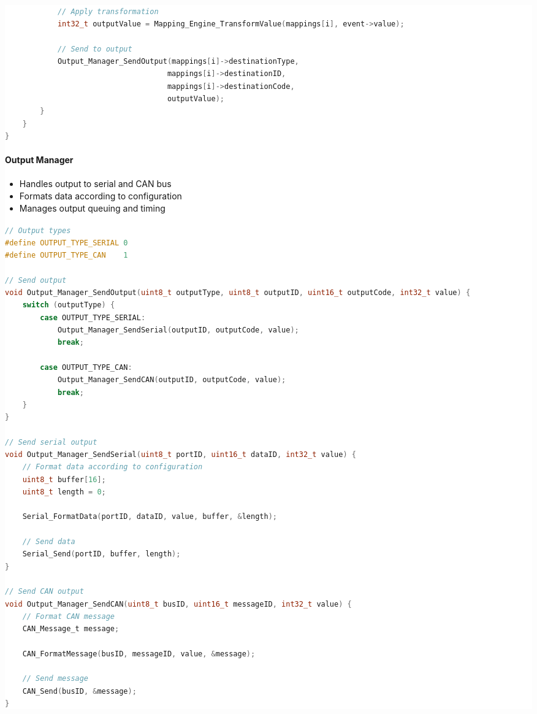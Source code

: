 ```c
            // Apply transformation
            int32_t outputValue = Mapping_Engine_TransformValue(mappings[i], event->value);
            
            // Send to output
            Output_Manager_SendOutput(mappings[i]->destinationType, 
                                     mappings[i]->destinationID,
                                     mappings[i]->destinationCode,
                                     outputValue);
        }
    }
}
```

#### Output Manager
- Handles output to serial and CAN bus
- Formats data according to configuration
- Manages output queuing and timing

```c
// Output types
#define OUTPUT_TYPE_SERIAL 0
#define OUTPUT_TYPE_CAN    1

// Send output
void Output_Manager_SendOutput(uint8_t outputType, uint8_t outputID, uint16_t outputCode, int32_t value) {
    switch (outputType) {
        case OUTPUT_TYPE_SERIAL:
            Output_Manager_SendSerial(outputID, outputCode, value);
            break;
            
        case OUTPUT_TYPE_CAN:
            Output_Manager_SendCAN(outputID, outputCode, value);
            break;
    }
}

// Send serial output
void Output_Manager_SendSerial(uint8_t portID, uint16_t dataID, int32_t value) {
    // Format data according to configuration
    uint8_t buffer[16];
    uint8_t length = 0;
    
    Serial_FormatData(portID, dataID, value, buffer, &length);
    
    // Send data
    Serial_Send(portID, buffer, length);
}

// Send CAN output
void Output_Manager_SendCAN(uint8_t busID, uint16_t messageID, int32_t value) {
    // Format CAN message
    CAN_Message_t message;
    
    CAN_FormatMessage(busID, messageID, value, &message);
    
    // Send message
    CAN_Send(busID, &message);
}
```
